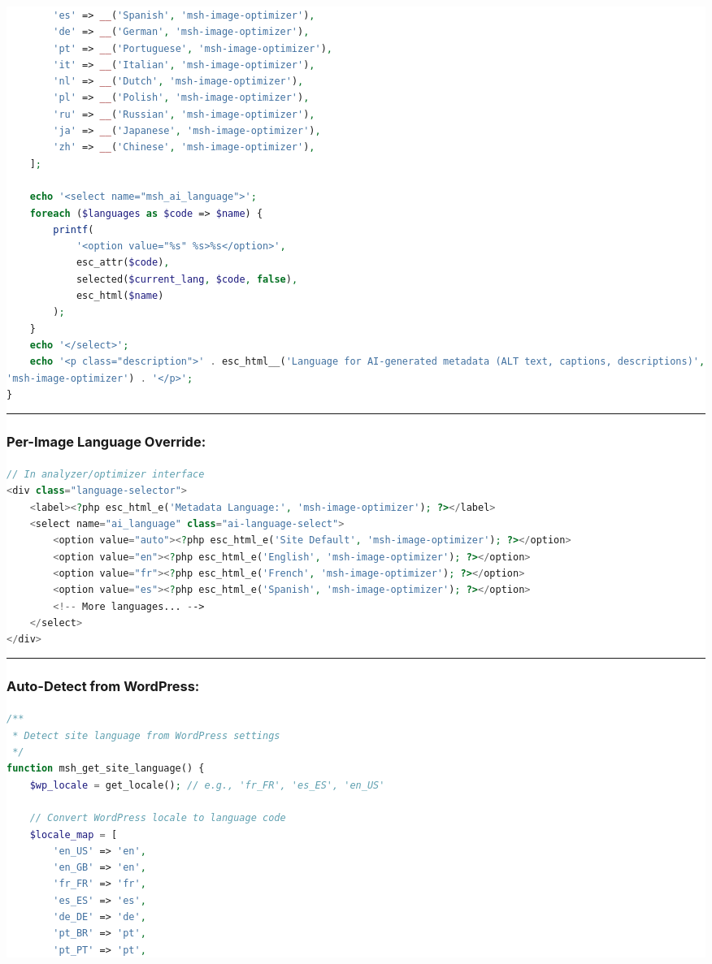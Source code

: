 ```php
        'es' => __('Spanish', 'msh-image-optimizer'),
        'de' => __('German', 'msh-image-optimizer'),
        'pt' => __('Portuguese', 'msh-image-optimizer'),
        'it' => __('Italian', 'msh-image-optimizer'),
        'nl' => __('Dutch', 'msh-image-optimizer'),
        'pl' => __('Polish', 'msh-image-optimizer'),
        'ru' => __('Russian', 'msh-image-optimizer'),
        'ja' => __('Japanese', 'msh-image-optimizer'),
        'zh' => __('Chinese', 'msh-image-optimizer'),
    ];

    echo '<select name="msh_ai_language">';
    foreach ($languages as $code => $name) {
        printf(
            '<option value="%s" %s>%s</option>',
            esc_attr($code),
            selected($current_lang, $code, false),
            esc_html($name)
        );
    }
    echo '</select>';
    echo '<p class="description">' . esc_html__('Language for AI-generated metadata (ALT text, captions, descriptions)', 'msh-image-optimizer') . '</p>';
}
```

---

### **Per-Image Language Override:**

```php
// In analyzer/optimizer interface
<div class="language-selector">
    <label><?php esc_html_e('Metadata Language:', 'msh-image-optimizer'); ?></label>
    <select name="ai_language" class="ai-language-select">
        <option value="auto"><?php esc_html_e('Site Default', 'msh-image-optimizer'); ?></option>
        <option value="en"><?php esc_html_e('English', 'msh-image-optimizer'); ?></option>
        <option value="fr"><?php esc_html_e('French', 'msh-image-optimizer'); ?></option>
        <option value="es"><?php esc_html_e('Spanish', 'msh-image-optimizer'); ?></option>
        <!-- More languages... -->
    </select>
</div>
```

---

### **Auto-Detect from WordPress:**

```php
/**
 * Detect site language from WordPress settings
 */
function msh_get_site_language() {
    $wp_locale = get_locale(); // e.g., 'fr_FR', 'es_ES', 'en_US'

    // Convert WordPress locale to language code
    $locale_map = [
        'en_US' => 'en',
        'en_GB' => 'en',
        'fr_FR' => 'fr',
        'es_ES' => 'es',
        'de_DE' => 'de',
        'pt_BR' => 'pt',
        'pt_PT' => 'pt',
```